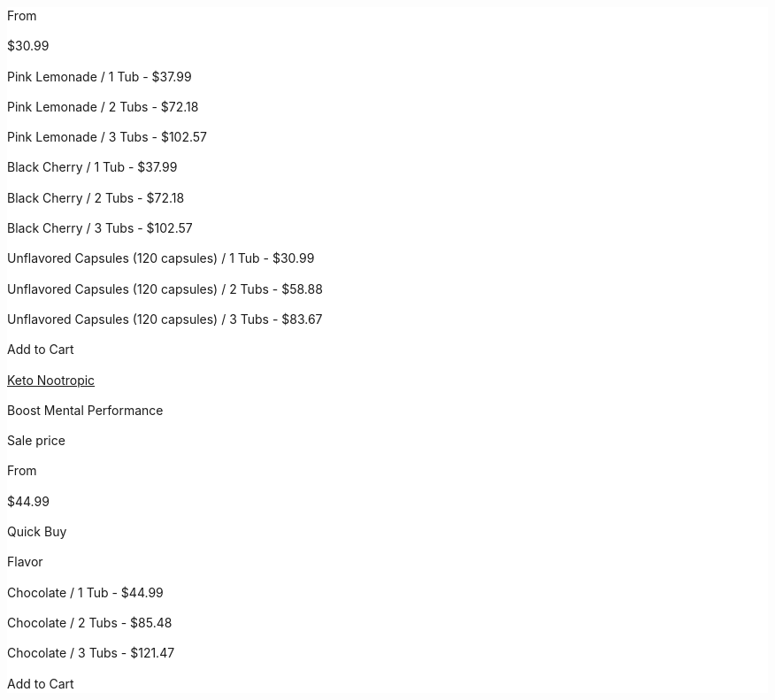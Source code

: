 
From


$30.99


Pink Lemonade / 1 Tub
\- $37.99

Pink Lemonade / 2 Tubs
\- $72.18

Pink Lemonade / 3 Tubs
\- $102.57

Black Cherry / 1 Tub
\- $37.99

Black Cherry / 2 Tubs
\- $72.18

Black Cherry / 3 Tubs
\- $102.57

Unflavored Capsules (120 capsules) / 1 Tub
\- $30.99

Unflavored Capsules (120 capsules) / 2 Tubs
\- $58.88

Unflavored Capsules (120 capsules) / 3 Tubs
\- $83.67


Add to Cart

[Keto Nootropic](https://shop.perfectketo.com/products/keto-nootropics)

Boost Mental Performance



Sale price



From



$44.99


Quick Buy


Flavor

Chocolate / 1 Tub - $44.99

Chocolate / 2 Tubs - $85.48

Chocolate / 3 Tubs - $121.47

Add to Cart
